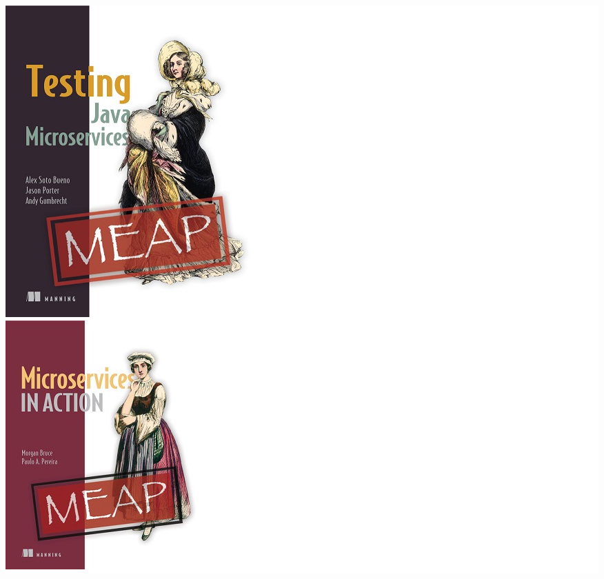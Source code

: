 <div class="image-box"><a href="{{site.url}}/daily/2017/10/21/#manning-daily-2"><img class="resize" alt="Testing Java Microservices" src="/assets/img/learning/manning/test-java-microservices-meap.png"/></a></div>
<div class="image-box"><a href="{{site.url}}/daily/2017/10/21/#manning-daily-3"><img class="resize" alt="Microservices in Action" src="/assets/img/learning/manning/microservices-in-action-meap.png"/></a></div>
